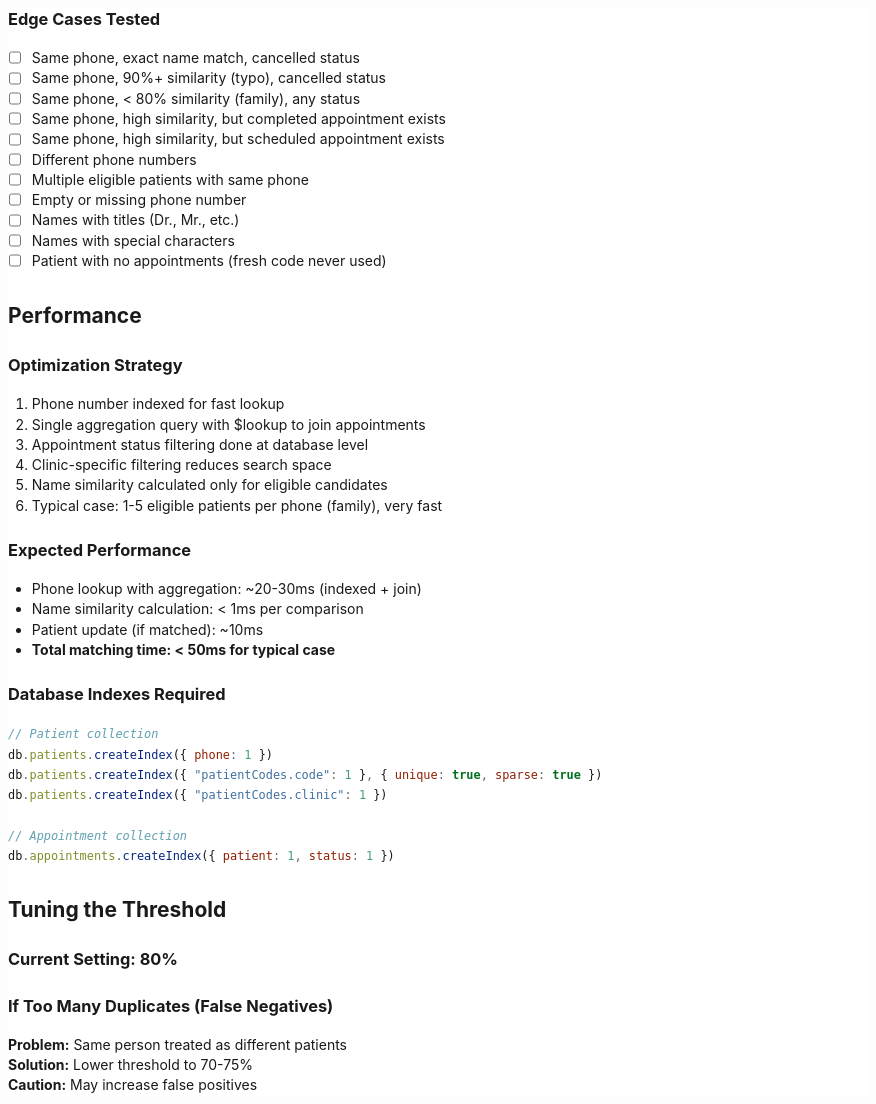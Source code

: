### Edge Cases Tested
- [ ] Same phone, exact name match, cancelled status
- [ ] Same phone, 90%+ similarity (typo), cancelled status
- [ ] Same phone, < 80% similarity (family), any status
- [ ] Same phone, high similarity, but completed appointment exists
- [ ] Same phone, high similarity, but scheduled appointment exists
- [ ] Different phone numbers
- [ ] Multiple eligible patients with same phone
- [ ] Empty or missing phone number
- [ ] Names with titles (Dr., Mr., etc.)
- [ ] Names with special characters
- [ ] Patient with no appointments (fresh code never used)

## Performance

### Optimization Strategy
1. Phone number indexed for fast lookup
2. Single aggregation query with $lookup to join appointments
3. Appointment status filtering done at database level
4. Clinic-specific filtering reduces search space
5. Name similarity calculated only for eligible candidates
6. Typical case: 1-5 eligible patients per phone (family), very fast

### Expected Performance
- Phone lookup with aggregation: ~20-30ms (indexed + join)
- Name similarity calculation: < 1ms per comparison
- Patient update (if matched): ~10ms
- **Total matching time: < 50ms for typical case**

### Database Indexes Required
```javascript
// Patient collection
db.patients.createIndex({ phone: 1 })
db.patients.createIndex({ "patientCodes.code": 1 }, { unique: true, sparse: true })
db.patients.createIndex({ "patientCodes.clinic": 1 })

// Appointment collection
db.appointments.createIndex({ patient: 1, status: 1 })
```

## Tuning the Threshold

### Current Setting: 80%

### If Too Many Duplicates (False Negatives)
**Problem:** Same person treated as different patients  
**Solution:** Lower threshold to 70-75%  
**Caution:** May increase false positives
